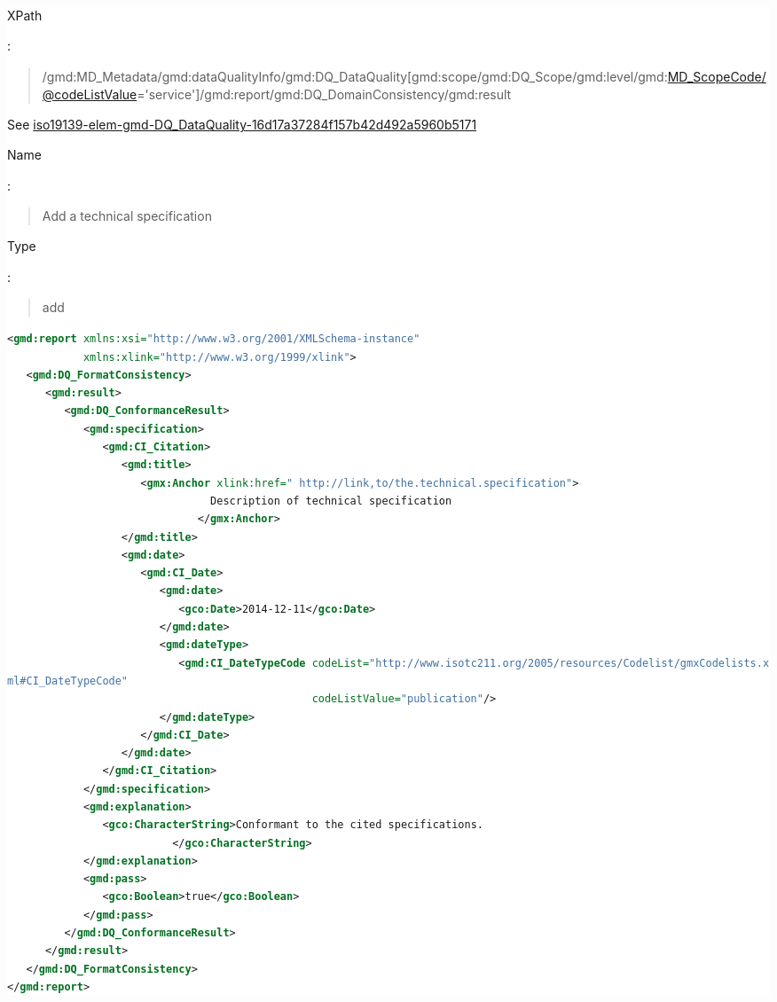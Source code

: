 XPath

:   

> /gmd:MD_Metadata/gmd:dataQualityInfo/gmd:DQ_DataQuality[gmd:scope/gmd:DQ_Scope/gmd:level/gmd:<MD_ScopeCode/@codeListValue>='service']/gmd:report/gmd:DQ_DomainConsistency/gmd:result

See [iso19139-elem-gmd-DQ_DataQuality-16d17a37284f157b42d492a5960b5171](iso19139-elem-gmd-DQ_DataQuality-16d17a37284f157b42d492a5960b5171.md)

Name

:   

> Add a technical specification

Type

:   

> add

``` xml
<gmd:report xmlns:xsi="http://www.w3.org/2001/XMLSchema-instance"
            xmlns:xlink="http://www.w3.org/1999/xlink">
   <gmd:DQ_FormatConsistency>
      <gmd:result>
         <gmd:DQ_ConformanceResult>
            <gmd:specification>
               <gmd:CI_Citation>
                  <gmd:title>
                     <gmx:Anchor xlink:href=" http://link,to/the.technical.specification">
                                Description of technical specification
                              </gmx:Anchor>
                  </gmd:title>
                  <gmd:date>
                     <gmd:CI_Date>
                        <gmd:date>
                           <gco:Date>2014-12-11</gco:Date>
                        </gmd:date>
                        <gmd:dateType>
                           <gmd:CI_DateTypeCode codeList="http://www.isotc211.org/2005/resources/Codelist/gmxCodelists.xml#CI_DateTypeCode"
                                                codeListValue="publication"/>
                        </gmd:dateType>
                     </gmd:CI_Date>
                  </gmd:date>
               </gmd:CI_Citation>
            </gmd:specification>
            <gmd:explanation>
               <gco:CharacterString>Conformant to the cited specifications.
                          </gco:CharacterString>
            </gmd:explanation>
            <gmd:pass>
               <gco:Boolean>true</gco:Boolean>
            </gmd:pass>
         </gmd:DQ_ConformanceResult>
      </gmd:result>
   </gmd:DQ_FormatConsistency>
</gmd:report>
```
